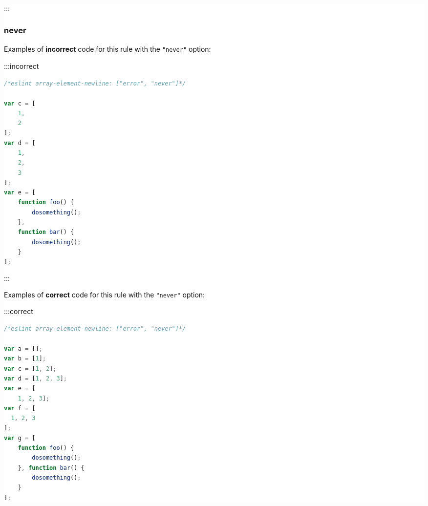:::

### never

Examples of **incorrect** code for this rule with the `"never"` option:

:::incorrect

```js
/*eslint array-element-newline: ["error", "never"]*/

var c = [
    1,
    2
];
var d = [
    1,
    2,
    3
];
var e = [
    function foo() {
        dosomething();
    },
    function bar() {
        dosomething();
    }
];
```

:::

Examples of **correct** code for this rule with the `"never"` option:

:::correct

```js
/*eslint array-element-newline: ["error", "never"]*/

var a = [];
var b = [1];
var c = [1, 2];
var d = [1, 2, 3];
var e = [
    1, 2, 3];
var f = [
  1, 2, 3
];
var g = [
    function foo() {
        dosomething();
    }, function bar() {
        dosomething();
    }
];
```

